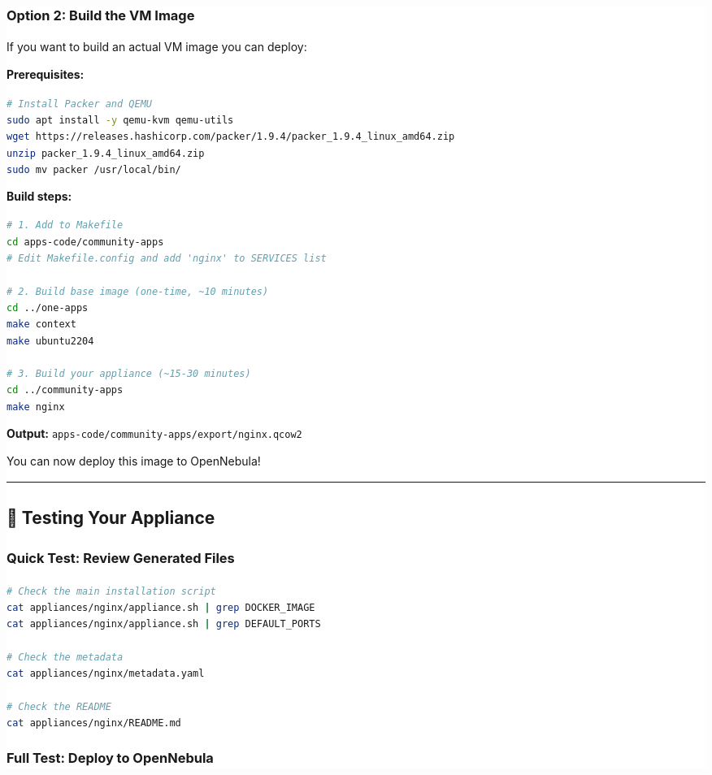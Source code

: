 ### Option 2: Build the VM Image

If you want to build an actual VM image you can deploy:

**Prerequisites:**
```bash
# Install Packer and QEMU
sudo apt install -y qemu-kvm qemu-utils
wget https://releases.hashicorp.com/packer/1.9.4/packer_1.9.4_linux_amd64.zip
unzip packer_1.9.4_linux_amd64.zip
sudo mv packer /usr/local/bin/
```

**Build steps:**

```bash
# 1. Add to Makefile
cd apps-code/community-apps
# Edit Makefile.config and add 'nginx' to SERVICES list

# 2. Build base image (one-time, ~10 minutes)
cd ../one-apps
make context
make ubuntu2204

# 3. Build your appliance (~15-30 minutes)
cd ../community-apps
make nginx
```

**Output:** `apps-code/community-apps/export/nginx.qcow2`

You can now deploy this image to OpenNebula!

---

## 🧪 Testing Your Appliance

### Quick Test: Review Generated Files

```bash
# Check the main installation script
cat appliances/nginx/appliance.sh | grep DOCKER_IMAGE
cat appliances/nginx/appliance.sh | grep DEFAULT_PORTS

# Check the metadata
cat appliances/nginx/metadata.yaml

# Check the README
cat appliances/nginx/README.md
```

### Full Test: Deploy to OpenNebula
